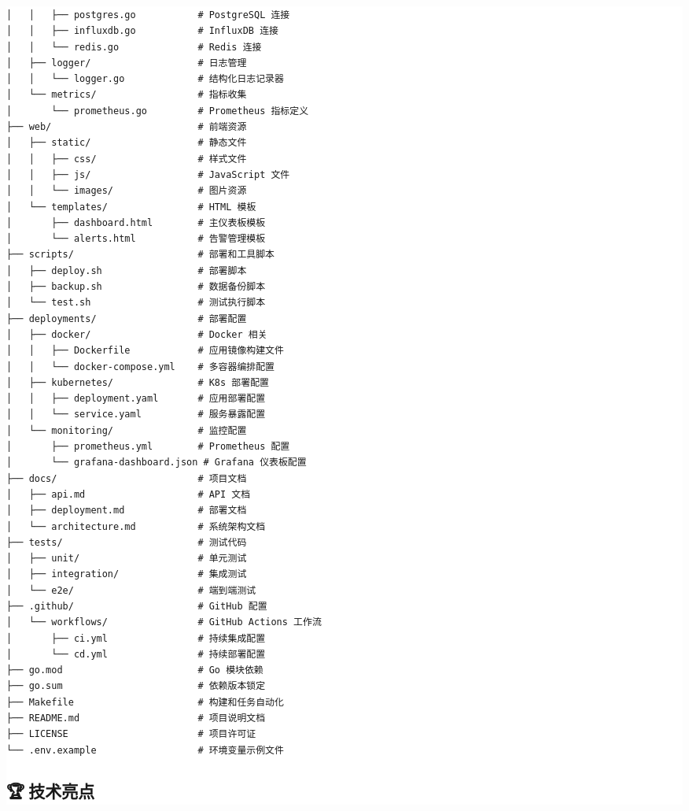 ```
│   │   ├── postgres.go           # PostgreSQL 连接
│   │   ├── influxdb.go           # InfluxDB 连接
│   │   └── redis.go              # Redis 连接
│   ├── logger/                   # 日志管理
│   │   └── logger.go             # 结构化日志记录器
│   └── metrics/                  # 指标收集
│       └── prometheus.go         # Prometheus 指标定义
├── web/                          # 前端资源
│   ├── static/                   # 静态文件
│   │   ├── css/                  # 样式文件
│   │   ├── js/                   # JavaScript 文件
│   │   └── images/               # 图片资源
│   └── templates/                # HTML 模板
│       ├── dashboard.html        # 主仪表板模板
│       └── alerts.html           # 告警管理模板
├── scripts/                      # 部署和工具脚本
│   ├── deploy.sh                 # 部署脚本
│   ├── backup.sh                 # 数据备份脚本
│   └── test.sh                   # 测试执行脚本
├── deployments/                  # 部署配置
│   ├── docker/                   # Docker 相关
│   │   ├── Dockerfile            # 应用镜像构建文件
│   │   └── docker-compose.yml    # 多容器编排配置
│   ├── kubernetes/               # K8s 部署配置
│   │   ├── deployment.yaml       # 应用部署配置
│   │   └── service.yaml          # 服务暴露配置
│   └── monitoring/               # 监控配置
│       ├── prometheus.yml        # Prometheus 配置
│       └── grafana-dashboard.json # Grafana 仪表板配置
├── docs/                         # 项目文档
│   ├── api.md                    # API 文档
│   ├── deployment.md             # 部署文档
│   └── architecture.md           # 系统架构文档
├── tests/                        # 测试代码
│   ├── unit/                     # 单元测试
│   ├── integration/              # 集成测试
│   └── e2e/                      # 端到端测试
├── .github/                      # GitHub 配置
│   └── workflows/                # GitHub Actions 工作流
│       ├── ci.yml                # 持续集成配置
│       └── cd.yml                # 持续部署配置
├── go.mod                        # Go 模块依赖
├── go.sum                        # 依赖版本锁定
├── Makefile                      # 构建和任务自动化
├── README.md                     # 项目说明文档
├── LICENSE                       # 项目许可证
└── .env.example                  # 环境变量示例文件
```

## 🏆 技术亮点
